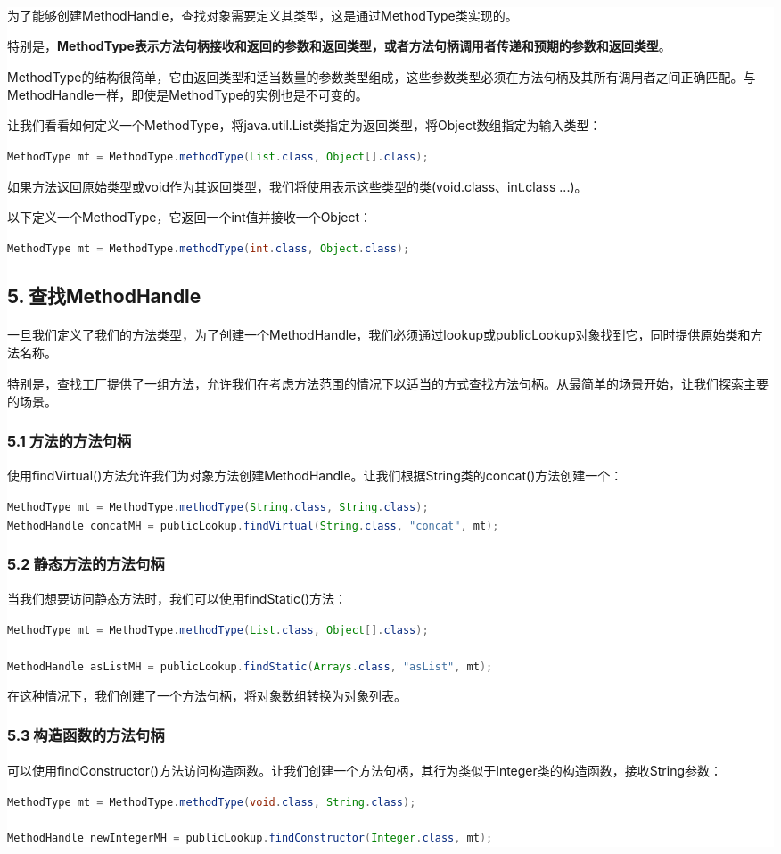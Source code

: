 为了能够创建MethodHandle，查找对象需要定义其类型，这是通过MethodType类实现的。

特别是，**MethodType表示方法句柄接收和返回的参数和返回类型，或者方法句柄调用者传递和预期的参数和返回类型**。

MethodType的结构很简单，它由返回类型和适当数量的参数类型组成，这些参数类型必须在方法句柄及其所有调用者之间正确匹配。与MethodHandle一样，即使是MethodType的实例也是不可变的。

让我们看看如何定义一个MethodType，将java.util.List类指定为返回类型，将Object数组指定为输入类型：

```java
MethodType mt = MethodType.methodType(List.class, Object[].class);
```

如果方法返回原始类型或void作为其返回类型，我们将使用表示这些类型的类(void.class、int.class ...)。

以下定义一个MethodType，它返回一个int值并接收一个Object：

```java
MethodType mt = MethodType.methodType(int.class, Object.class);
```

## 5. 查找MethodHandle

一旦我们定义了我们的方法类型，为了创建一个MethodHandle，我们必须通过lookup或publicLookup对象找到它，同时提供原始类和方法名称。

特别是，查找工厂提供了[一组方法](https://docs.oracle.com/en/java/javase/11/docs/api/java.base/java/lang/invoke/MethodHandles.Lookup.html#lookups)，允许我们在考虑方法范围的情况下以适当的方式查找方法句柄。从最简单的场景开始，让我们探索主要的场景。

### 5.1 方法的方法句柄

使用findVirtual()方法允许我们为对象方法创建MethodHandle。让我们根据String类的concat()方法创建一个：

```java
MethodType mt = MethodType.methodType(String.class, String.class);
MethodHandle concatMH = publicLookup.findVirtual(String.class, "concat", mt);
```

### 5.2 静态方法的方法句柄

当我们想要访问静态方法时，我们可以使用findStatic()方法：

```java
MethodType mt = MethodType.methodType(List.class, Object[].class);

MethodHandle asListMH = publicLookup.findStatic(Arrays.class, "asList", mt);
```

在这种情况下，我们创建了一个方法句柄，将对象数组转换为对象列表。

### 5.3 构造函数的方法句柄

可以使用findConstructor()方法访问构造函数。让我们创建一个方法句柄，其行为类似于Integer类的构造函数，接收String参数：

```java
MethodType mt = MethodType.methodType(void.class, String.class);

MethodHandle newIntegerMH = publicLookup.findConstructor(Integer.class, mt);
```

